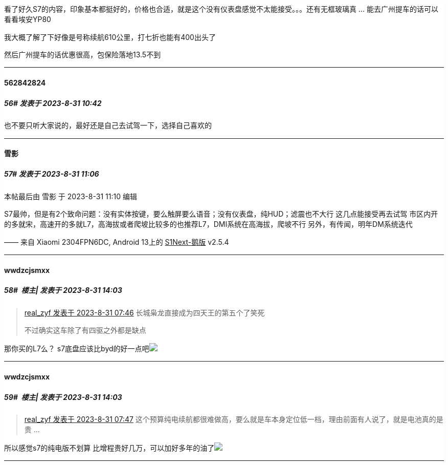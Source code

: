 看了好久S7的内容，印象基本都挺好的，价格也合适，就是这个没有仪表盘感觉不太能接受。。。还有无框玻璃真 ...</blockquote>
能去广州提车的话可以看看埃安YP80

我大概了解了下好像是号称续航610公里，打七折也能有400出头了

然后广州提车的话优惠很高，包保险落地13.5不到

*****

####  562842824  
##### 56#       发表于 2023-8-31 10:42

也不要只听大家说的，最好还是自己去试驾一下，选择自己喜欢的

*****

####  雪影  
##### 57#       发表于 2023-8-31 11:06

 本帖最后由 雪影 于 2023-8-31 11:10 编辑 

S7最帅，但是有2个致命问题：没有实体按键，要么触屏要么语音；没有仪表盘，纯HUD；滤震也不大行
这几点能接受再去试驾
市区内开的多就宋，高速开的多就L7，高海拔或者爬坡比较多的也推荐L7，DMI系统在高海拔，爬坡不行
另外，有传闻，明年DM系统迭代

—— 来自 Xiaomi 2304FPN6DC, Android 13上的 [S1Next-鹅版](https://github.com/ykrank/S1-Next/releases) v2.5.4

*****

####  wwdzcjsmxx  
##### 58#         楼主| 发表于 2023-8-31 14:03

<blockquote><a href="httphttps://bbs.saraba1st.com/2b/forum.php?mod=redirect&amp;goto=findpost&amp;pid=62234085&amp;ptid=2150556" target="_blank">real_zyf 发表于 2023-8-31 07:46</a>
长城枭龙直接成为四天王的第五个了笑死

不过确实这车除了有四驱之外都是缺点</blockquote>
那你买的L7么？
s7底盘应该比byd的好一点吧<img src="https://static.saraba1st.com/image/smiley/face2017/001.png" referrerpolicy="no-referrer">

*****

####  wwdzcjsmxx  
##### 59#         楼主| 发表于 2023-8-31 14:03

<blockquote><a href="httphttps://bbs.saraba1st.com/2b/forum.php?mod=redirect&amp;goto=findpost&amp;pid=62234091&amp;ptid=2150556" target="_blank">real_zyf 发表于 2023-8-31 07:47</a>
这个预算纯电续航都很难做高，要么就是车本身定位低一档，理由前面有人说了，就是电池真的是贵 ...</blockquote>
所以感觉s7的纯电版不划算
比增程贵好几万，可以加好多年的油了<img src="https://static.saraba1st.com/image/smiley/face2017/068.png" referrerpolicy="no-referrer">

*****
